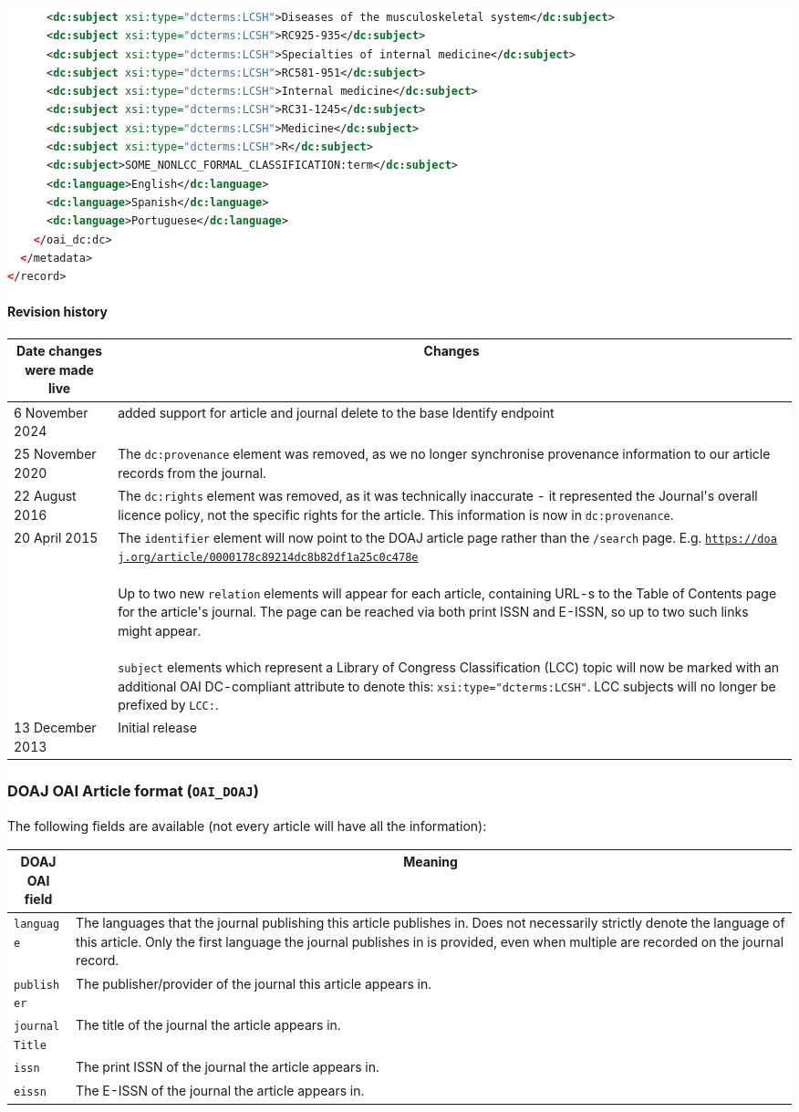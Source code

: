 ```xml
      <dc:subject xsi:type="dcterms:LCSH">Diseases of the musculoskeletal system</dc:subject>
      <dc:subject xsi:type="dcterms:LCSH">RC925-935</dc:subject>
      <dc:subject xsi:type="dcterms:LCSH">Specialties of internal medicine</dc:subject>
      <dc:subject xsi:type="dcterms:LCSH">RC581-951</dc:subject>
      <dc:subject xsi:type="dcterms:LCSH">Internal medicine</dc:subject>
      <dc:subject xsi:type="dcterms:LCSH">RC31-1245</dc:subject>
      <dc:subject xsi:type="dcterms:LCSH">Medicine</dc:subject>
      <dc:subject xsi:type="dcterms:LCSH">R</dc:subject>
      <dc:subject>SOME_NONLCC_FORMAL_CLASSIFICATION:term</dc:subject>
      <dc:language>English</dc:language>
      <dc:language>Spanish</dc:language>
      <dc:language>Portuguese</dc:language>
    </oai_dc:dc>
  </metadata>
</record>
```

#### Revision history

| Date changes were made live                                                                                                                                                                                                                       | Changes         |
|---------------------------------------------------------------------------------------------------------------------------------------------------------------------------------------------------------------------------------------------------|-----------------|
| 6 November 2024             | added support for article and journal delete to the base Identify endpoint |
| 25 November 2020                                                                                                                                                                                                                                  | The `dc:provenance` element was removed, as we no longer synchronise provenance information to our article records from the journal\. |
| 22 August 2016                                                                                                                                                                                                                                    | The `dc:rights` element was removed, as it was technically inaccurate \- it represented the Journal's overall licence policy, not the specific rights for the article\. This information is now in `dc:provenance`\. |
| 20 April 2015                                                                                                                                                                                                                                     | The `identifier` element will now point to the DOAJ article page rather than the `/search` page\. E\.g\. [`https://doaj.org/article/0000178c89214dc8b82df1a25c0c478e`](https://doaj.org/article/0000178c89214dc8b82df1a25c0c478e) <br/><br/>Up to two new `relation` elements will appear for each article, containing URL\-s to the Table of Contents page for the article's journal\. The page can be reached via both print ISSN and E\-ISSN, so up to two such links might appear\. <br/><br/>`subject` elements which represent a Library of Congress Classification \(LCC\) topic will now be marked with an additional OAI DC\-compliant attribute to denote this: `xsi:type="dcterms:LCSH"`\. LCC subjects will no longer be prefixed by `LCC:`\. |
| 13 December 2013                                                                                                                                                                                                                                  | Initial release |

### DOAJ OAI Article format (`OAI_DOAJ`)

The following fields are available (not every article will have all the information):

| DOAJ OAI field      | Meaning                                                                                                                                                                                                                                                                                       |
|---------------------|-----------------------------------------------------------------------------------------------------------------------------------------------------------------------------------------------------------------------------------------------------------------------------------------------|
| `language`          | The languages that the journal publishing this article publishes in\. Does not necessarily strictly denote the language of this article\. Only the first language the journal publishes in is provided, even when multiple are recorded on the journal record\.                               |
| `publisher`         | The publisher/provider of the journal this article appears in\.                                                                                                                                                                                                                               |
| `journalTitle`      | The title of the journal the article appears in\.                                                                                                                                                                                                                                             |
| `issn`              | The print ISSN of the journal the article appears in\.                                                                                                                                                                                                                                        |
| `eissn`             | The E\-ISSN of the journal the article appears in\.                                                                                                                                                                                                                                           |